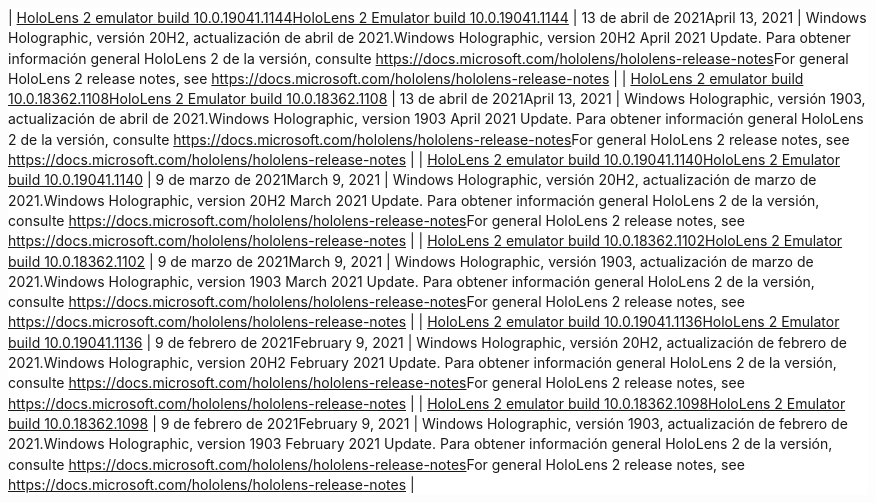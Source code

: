 |  [<span data-ttu-id="204cb-127">HoloLens 2 emulator build 10.0.19041.1144</span><span class="sxs-lookup"><span data-stu-id="204cb-127">HoloLens 2 Emulator build 10.0.19041.1144</span></span>](https://go.microsoft.com/fwlink/?linkid=2160829) | <span data-ttu-id="204cb-128">13 de abril de 2021</span><span class="sxs-lookup"><span data-stu-id="204cb-128">April 13, 2021</span></span> | <span data-ttu-id="204cb-129">Windows Holographic, versión 20H2, actualización de abril de 2021.</span><span class="sxs-lookup"><span data-stu-id="204cb-129">Windows Holographic, version 20H2 April 2021 Update.</span></span>  <span data-ttu-id="204cb-130">Para obtener información general HoloLens 2 de la versión, consulte https://docs.microsoft.com/hololens/hololens-release-notes</span><span class="sxs-lookup"><span data-stu-id="204cb-130">For general HoloLens 2 release notes, see https://docs.microsoft.com/hololens/hololens-release-notes</span></span> |
|  [<span data-ttu-id="204cb-131">HoloLens 2 emulator build 10.0.18362.1108</span><span class="sxs-lookup"><span data-stu-id="204cb-131">HoloLens 2 Emulator build 10.0.18362.1108</span></span>](https://go.microsoft.com/fwlink/?linkid=2160820) | <span data-ttu-id="204cb-132">13 de abril de 2021</span><span class="sxs-lookup"><span data-stu-id="204cb-132">April 13, 2021</span></span> | <span data-ttu-id="204cb-133">Windows Holographic, versión 1903, actualización de abril de 2021.</span><span class="sxs-lookup"><span data-stu-id="204cb-133">Windows Holographic, version 1903 April 2021 Update.</span></span>  <span data-ttu-id="204cb-134">Para obtener información general HoloLens 2 de la versión, consulte https://docs.microsoft.com/hololens/hololens-release-notes</span><span class="sxs-lookup"><span data-stu-id="204cb-134">For general HoloLens 2 release notes, see https://docs.microsoft.com/hololens/hololens-release-notes</span></span> |
|  [<span data-ttu-id="204cb-135">HoloLens 2 emulator build 10.0.19041.1140</span><span class="sxs-lookup"><span data-stu-id="204cb-135">HoloLens 2 Emulator build 10.0.19041.1140</span></span>](https://go.microsoft.com/fwlink/?linkid=2156684) | <span data-ttu-id="204cb-136">9 de marzo de 2021</span><span class="sxs-lookup"><span data-stu-id="204cb-136">March 9, 2021</span></span> | <span data-ttu-id="204cb-137">Windows Holographic, versión 20H2, actualización de marzo de 2021.</span><span class="sxs-lookup"><span data-stu-id="204cb-137">Windows Holographic, version 20H2 March 2021 Update.</span></span>  <span data-ttu-id="204cb-138">Para obtener información general HoloLens 2 de la versión, consulte https://docs.microsoft.com/hololens/hololens-release-notes</span><span class="sxs-lookup"><span data-stu-id="204cb-138">For general HoloLens 2 release notes, see https://docs.microsoft.com/hololens/hololens-release-notes</span></span> |
|  [<span data-ttu-id="204cb-139">HoloLens 2 emulator build 10.0.18362.1102</span><span class="sxs-lookup"><span data-stu-id="204cb-139">HoloLens 2 Emulator build 10.0.18362.1102</span></span>](https://go.microsoft.com/fwlink/?linkid=2156989) | <span data-ttu-id="204cb-140">9 de marzo de 2021</span><span class="sxs-lookup"><span data-stu-id="204cb-140">March 9, 2021</span></span> | <span data-ttu-id="204cb-141">Windows Holographic, versión 1903, actualización de marzo de 2021.</span><span class="sxs-lookup"><span data-stu-id="204cb-141">Windows Holographic, version 1903 March 2021 Update.</span></span>  <span data-ttu-id="204cb-142">Para obtener información general HoloLens 2 de la versión, consulte https://docs.microsoft.com/hololens/hololens-release-notes</span><span class="sxs-lookup"><span data-stu-id="204cb-142">For general HoloLens 2 release notes, see https://docs.microsoft.com/hololens/hololens-release-notes</span></span> |
|  [<span data-ttu-id="204cb-143">HoloLens 2 emulator build 10.0.19041.1136</span><span class="sxs-lookup"><span data-stu-id="204cb-143">HoloLens 2 Emulator build 10.0.19041.1136</span></span>](https://go.microsoft.com/fwlink/?linkid=2154784) | <span data-ttu-id="204cb-144">9 de febrero de 2021</span><span class="sxs-lookup"><span data-stu-id="204cb-144">February 9, 2021</span></span> | <span data-ttu-id="204cb-145">Windows Holographic, versión 20H2, actualización de febrero de 2021.</span><span class="sxs-lookup"><span data-stu-id="204cb-145">Windows Holographic, version 20H2 February 2021 Update.</span></span>  <span data-ttu-id="204cb-146">Para obtener información general HoloLens 2 de la versión, consulte https://docs.microsoft.com/hololens/hololens-release-notes</span><span class="sxs-lookup"><span data-stu-id="204cb-146">For general HoloLens 2 release notes, see https://docs.microsoft.com/hololens/hololens-release-notes</span></span> |
|  [<span data-ttu-id="204cb-147">HoloLens 2 emulator build 10.0.18362.1098</span><span class="sxs-lookup"><span data-stu-id="204cb-147">HoloLens 2 Emulator build 10.0.18362.1098</span></span>](https://go.microsoft.com/fwlink/?linkid=2154381) | <span data-ttu-id="204cb-148">9 de febrero de 2021</span><span class="sxs-lookup"><span data-stu-id="204cb-148">February 9, 2021</span></span> | <span data-ttu-id="204cb-149">Windows Holographic, versión 1903, actualización de febrero de 2021.</span><span class="sxs-lookup"><span data-stu-id="204cb-149">Windows Holographic, version 1903 February 2021 Update.</span></span>  <span data-ttu-id="204cb-150">Para obtener información general HoloLens 2 de la versión, consulte https://docs.microsoft.com/hololens/hololens-release-notes</span><span class="sxs-lookup"><span data-stu-id="204cb-150">For general HoloLens 2 release notes, see https://docs.microsoft.com/hololens/hololens-release-notes</span></span> |